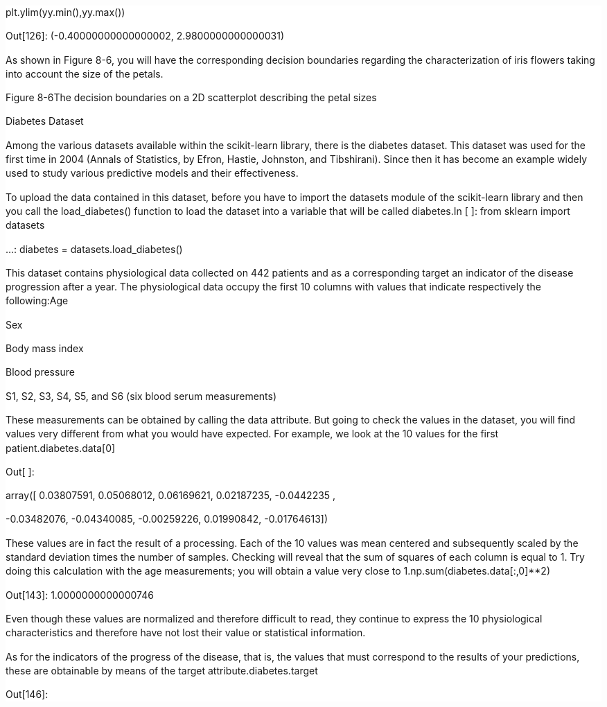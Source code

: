 plt.ylim(yy.min(),yy.max())

Out[126]: (-0.40000000000000002, 2.9800000000000031)

As shown in Figure 8-6, you will have the corresponding decision boundaries regarding the characterization of iris flowers taking into account the size of the petals.

Figure 8-6The decision boundaries on a 2D scatterplot describing the petal sizes

Diabetes Dataset

Among the various datasets available within the scikit-learn library, there is the diabetes dataset. This dataset was used for the first time in 2004 (Annals of Statistics, by Efron, Hastie, Johnston, and Tibshirani). Since then it has become an example widely used to study various predictive models and their effectiveness.

To upload the data contained in this dataset, before you have to import the datasets module of the scikit-learn library and then you call the load_diabetes() function to load the dataset into a variable that will be called diabetes.In [ ]: from sklearn import datasets

...: diabetes = datasets.load_diabetes()

This dataset contains physiological data collected on 442 patients and as a corresponding target an indicator of the disease progression after a year. The physiological data occupy the first 10 columns with values that indicate respectively the following:Age

Sex

Body mass index

Blood pressure

S1, S2, S3, S4, S5, and S6 (six blood serum measurements)

These measurements can be obtained by calling the data attribute. But going to check the values in the dataset, you will find values very different from what you would have expected. For example, we look at the 10 values for the first patient.diabetes.data[0]

Out[ ]:

array([ 0.03807591, 0.05068012, 0.06169621, 0.02187235, -0.0442235 ,

-0.03482076, -0.04340085, -0.00259226, 0.01990842, -0.01764613])

These values are in fact the result of a processing. Each of the 10 values was mean centered and subsequently scaled by the standard deviation times the number of samples. Checking will reveal that the sum of squares of each column is equal to 1. Try doing this calculation with the age measurements; you will obtain a value very close to 1.np.sum(diabetes.data[:,0]**2)

Out[143]: 1.0000000000000746

Even though these values are normalized and therefore difficult to read, they continue to express the 10 physiological characteristics and therefore have not lost their value or statistical information.

As for the indicators of the progress of the disease, that is, the values that must correspond to the results of your predictions, these are obtainable by means of the target attribute.diabetes.target

Out[146]:

